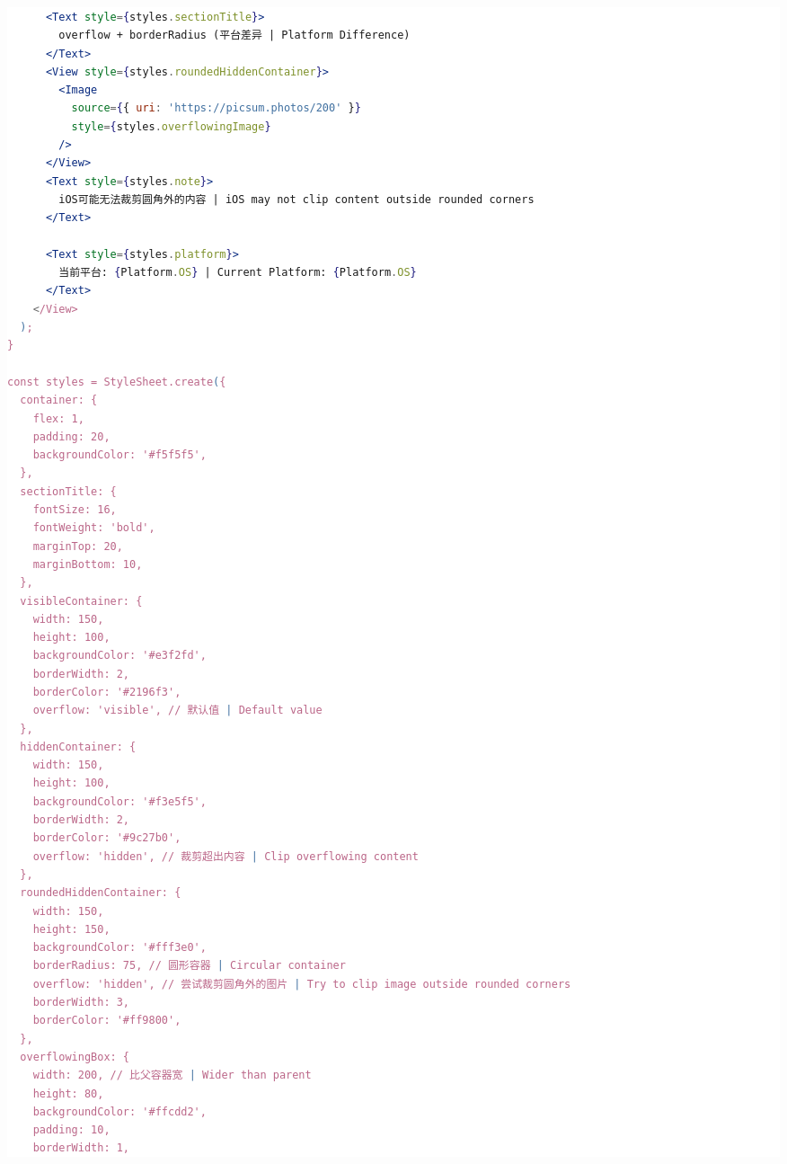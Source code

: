   ```jsx
        <Text style={styles.sectionTitle}>
          overflow + borderRadius (平台差异 | Platform Difference)
        </Text>
        <View style={styles.roundedHiddenContainer}>
          <Image
            source={{ uri: 'https://picsum.photos/200' }}
            style={styles.overflowingImage}
          />
        </View>
        <Text style={styles.note}>
          iOS可能无法裁剪圆角外的内容 | iOS may not clip content outside rounded corners
        </Text>

        <Text style={styles.platform}>
          当前平台: {Platform.OS} | Current Platform: {Platform.OS}
        </Text>
      </View>
    );
  }

  const styles = StyleSheet.create({
    container: {
      flex: 1,
      padding: 20,
      backgroundColor: '#f5f5f5',
    },
    sectionTitle: {
      fontSize: 16,
      fontWeight: 'bold',
      marginTop: 20,
      marginBottom: 10,
    },
    visibleContainer: {
      width: 150,
      height: 100,
      backgroundColor: '#e3f2fd',
      borderWidth: 2,
      borderColor: '#2196f3',
      overflow: 'visible', // 默认值 | Default value
    },
    hiddenContainer: {
      width: 150,
      height: 100,
      backgroundColor: '#f3e5f5',
      borderWidth: 2,
      borderColor: '#9c27b0',
      overflow: 'hidden', // 裁剪超出内容 | Clip overflowing content
    },
    roundedHiddenContainer: {
      width: 150,
      height: 150,
      backgroundColor: '#fff3e0',
      borderRadius: 75, // 圆形容器 | Circular container
      overflow: 'hidden', // 尝试裁剪圆角外的图片 | Try to clip image outside rounded corners
      borderWidth: 3,
      borderColor: '#ff9800',
    },
    overflowingBox: {
      width: 200, // 比父容器宽 | Wider than parent
      height: 80,
      backgroundColor: '#ffcdd2',
      padding: 10,
      borderWidth: 1,
  ```